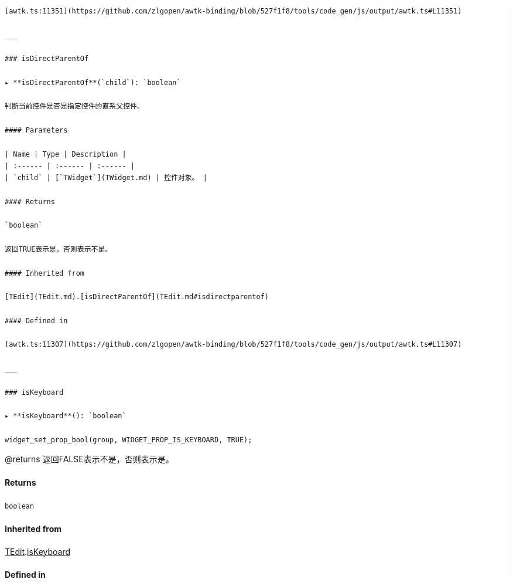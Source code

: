 ```
[awtk.ts:11351](https://github.com/zlgopen/awtk-binding/blob/527f1f8/tools/code_gen/js/output/awtk.ts#L11351)

___

### isDirectParentOf

▸ **isDirectParentOf**(`child`): `boolean`

判断当前控件是否是指定控件的直系父控件。

#### Parameters

| Name | Type | Description |
| :------ | :------ | :------ |
| `child` | [`TWidget`](TWidget.md) | 控件对象。 |

#### Returns

`boolean`

返回TRUE表示是，否则表示不是。

#### Inherited from

[TEdit](TEdit.md).[isDirectParentOf](TEdit.md#isdirectparentof)

#### Defined in

[awtk.ts:11307](https://github.com/zlgopen/awtk-binding/blob/527f1f8/tools/code_gen/js/output/awtk.ts#L11307)

___

### isKeyboard

▸ **isKeyboard**(): `boolean`

widget_set_prop_bool(group, WIDGET_PROP_IS_KEYBOARD, TRUE);
```

@returns 返回FALSE表示不是，否则表示是。

#### Returns

`boolean`

#### Inherited from

[TEdit](TEdit.md).[isKeyboard](TEdit.md#iskeyboard)

#### Defined in
